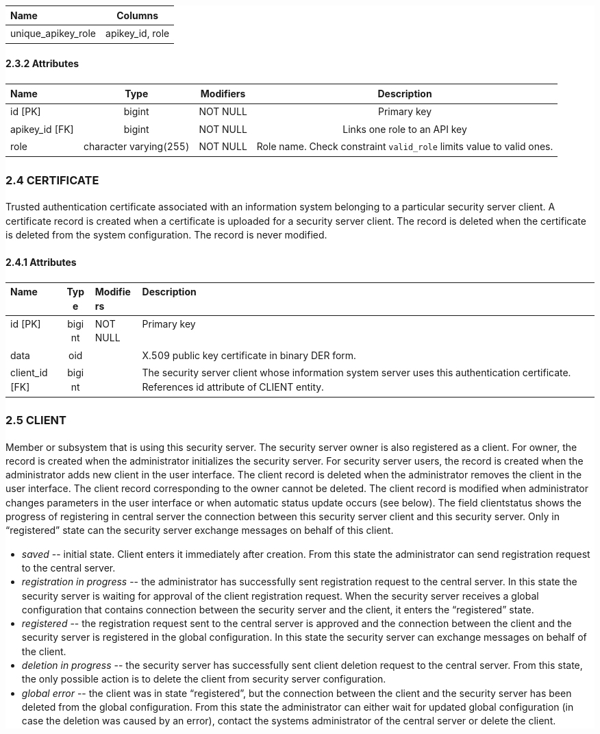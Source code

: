 | Name        | Columns           |
|:----------- |:-----------------:|
| unique_apikey_role | apikey_id, role |

#### 2.3.2 Attributes

| Name        | Type           | Modifiers        | Description          |
|:----------- |:--------------:|:----------------:|:--------------------:|
| id [PK]     | bigint         | NOT NULL         | Primary key          |
| apikey_id [FK]     | bigint         | NOT NULL         | Links one role to an API key          |
| role | character varying(255) | NOT NULL | Role name. Check constraint `valid_role` limits value to valid ones. |

### 2.4 CERTIFICATE

Trusted authentication certificate associated with an information system belonging to a particular security server client. A certificate record is created when a certificate is uploaded for a security server client. The record is deleted when the certificate is deleted from the system configuration. The record is never modified.

#### 2.4.1 Attributes

| Name        | Type           | Modifiers        | Description           |
|:----------- |:-----------------:|:----------- |:-----------------|
| id [PK] | bigint | NOT NULL | Primary key |
| data | oid |  | X.509 public key certificate in binary DER form. |
| client_id [FK] | bigint | | The security server client whose information system server uses this authentication certificate. References id attribute of CLIENT entity. |

### 2.5 CLIENT

Member or subsystem that is using this security server. The security server owner is also registered as a client.
For owner, the record is created when the administrator initializes the security server. For security server users, the record is created when the administrator adds new client in the user interface.
The client record is deleted when the administrator removes the client in the user interface. The client record corresponding to the owner cannot be deleted.
The client record is modified when administrator changes parameters in the user interface or when automatic status update occurs (see below).
The field clientstatus shows the progress of registering in central server the connection between this security server client and this security server. Only in “registered” state can the security server exchange messages on behalf of this client.

* _saved_ -- initial state. Client enters it immediately after creation. From this state the administrator can send registration request to the central server.
* _registration in progress_ -- the administrator has successfully sent registration request to the central server. In this state the security server is waiting for approval of the client registration request. When the security server receives a global configuration that contains connection between the security server and the client, it enters the “registered” state.
* _registered_ -- the registration request sent to the central server is approved and the connection between the client and the security server is registered in the global configuration. In this state the security server can exchange messages on behalf of the client.
* _deletion in progress_ -- the security server has successfully sent client deletion request to the central server. From this state, the only possible action is to delete the client from security server configuration.
* _global error_ -- the client was in state “registered”, but the connection between the client and the security server has been deleted from the global configuration. From this state the administrator can either wait for updated global configuration (in case the deletion was caused by an error), contact the systems administrator of the central server or delete the client.
